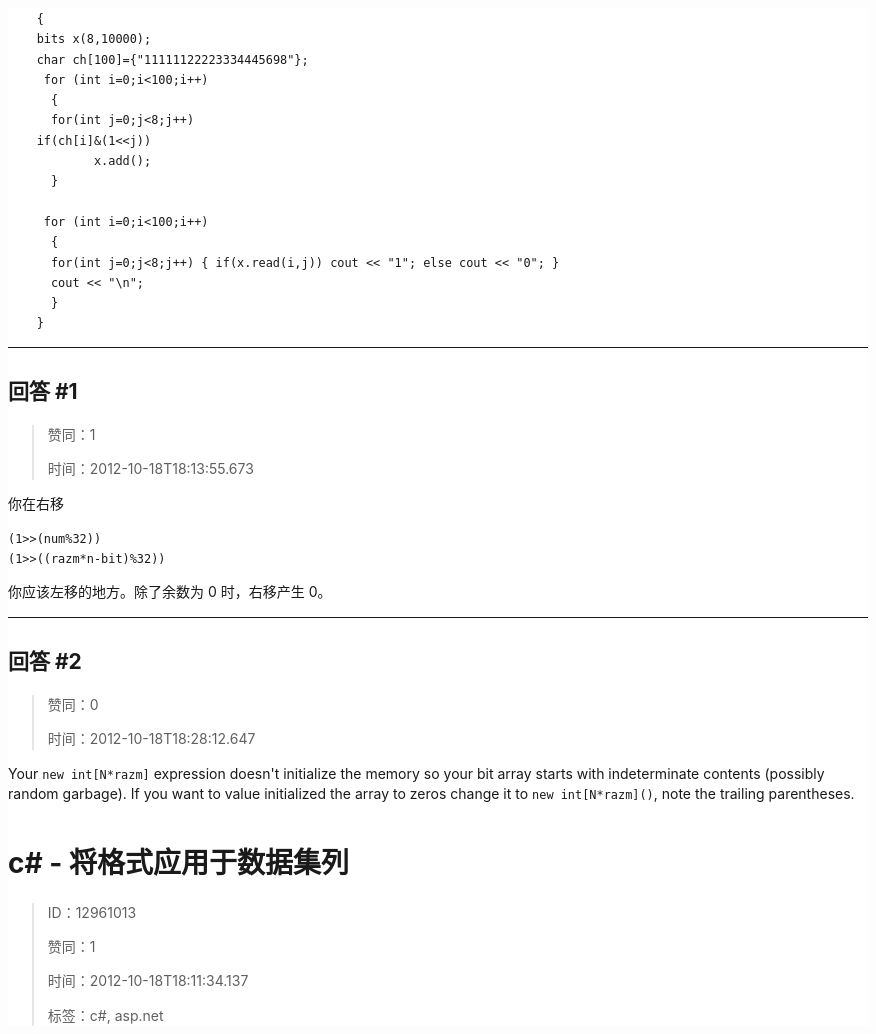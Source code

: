 ```
    {
    bits x(8,10000);
    char ch[100]={"11111122223334445698"};
     for (int i=0;i<100;i++)
      {
      for(int j=0;j<8;j++)
    if(ch[i]&(1<<j))
            x.add();
      }

     for (int i=0;i<100;i++)
      {
      for(int j=0;j<8;j++) { if(x.read(i,j)) cout << "1"; else cout << "0"; }
      cout << "\n";
      }
    } 
```

* * *

## 回答 #1

> 赞同：1
> 
> 时间：2012-10-18T18:13:55.673

你在右移

```
(1>>(num%32))
(1>>((razm*n-bit)%32)) 
```

你应该左移的地方。除了余数为 0 时，右移产生 0。

* * *

## 回答 #2

> 赞同：0
> 
> 时间：2012-10-18T18:28:12.647

Your `new int[N*razm]` expression doesn't initialize the memory so your bit array starts with indeterminate contents (possibly random garbage). If you want to value initialized the array to zeros change it to `new int[N*razm]()`, note the trailing parentheses.

# c# - 将格式应用于数据集列

> ID：12961013
> 
> 赞同：1
> 
> 时间：2012-10-18T18:11:34.137
> 
> 标签：c#, asp.net

